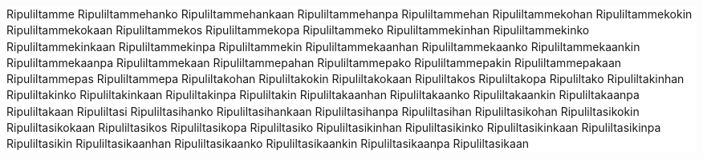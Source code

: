 Ripuliltamme
Ripuliltammehanko
Ripuliltammehankaan
Ripuliltammehanpa
Ripuliltammehan
Ripuliltammekohan
Ripuliltammekokin
Ripuliltammekokaan
Ripuliltammekos
Ripuliltammekopa
Ripuliltammeko
Ripuliltammekinhan
Ripuliltammekinko
Ripuliltammekinkaan
Ripuliltammekinpa
Ripuliltammekin
Ripuliltammekaanhan
Ripuliltammekaanko
Ripuliltammekaankin
Ripuliltammekaanpa
Ripuliltammekaan
Ripuliltammepahan
Ripuliltammepako
Ripuliltammepakin
Ripuliltammepakaan
Ripuliltammepas
Ripuliltammepa
Ripuliltakohan
Ripuliltakokin
Ripuliltakokaan
Ripuliltakos
Ripuliltakopa
Ripuliltako
Ripuliltakinhan
Ripuliltakinko
Ripuliltakinkaan
Ripuliltakinpa
Ripuliltakin
Ripuliltakaanhan
Ripuliltakaanko
Ripuliltakaankin
Ripuliltakaanpa
Ripuliltakaan
Ripuliltasi
Ripuliltasihanko
Ripuliltasihankaan
Ripuliltasihanpa
Ripuliltasihan
Ripuliltasikohan
Ripuliltasikokin
Ripuliltasikokaan
Ripuliltasikos
Ripuliltasikopa
Ripuliltasiko
Ripuliltasikinhan
Ripuliltasikinko
Ripuliltasikinkaan
Ripuliltasikinpa
Ripuliltasikin
Ripuliltasikaanhan
Ripuliltasikaanko
Ripuliltasikaankin
Ripuliltasikaanpa
Ripuliltasikaan